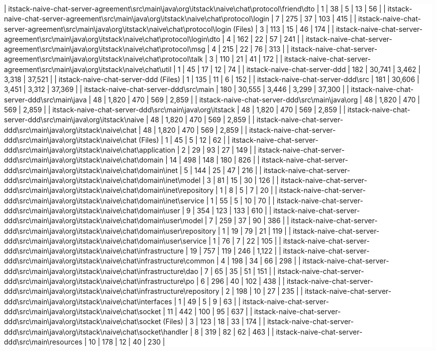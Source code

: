 | itstack-naive-chat-server-agreement\\src\\main\\java\\org\\itstack\\naive\\chat\\protocol\\friend\\dto | 1 | 38 | 5 | 13 | 56 |
| itstack-naive-chat-server-agreement\\src\\main\\java\\org\\itstack\\naive\\chat\\protocol\\login | 7 | 275 | 37 | 103 | 415 |
| itstack-naive-chat-server-agreement\\src\\main\\java\\org\\itstack\\naive\\chat\\protocol\\login (Files) | 3 | 113 | 15 | 46 | 174 |
| itstack-naive-chat-server-agreement\\src\\main\\java\\org\\itstack\\naive\\chat\\protocol\\login\\dto | 4 | 162 | 22 | 57 | 241 |
| itstack-naive-chat-server-agreement\\src\\main\\java\\org\\itstack\\naive\\chat\\protocol\\msg | 4 | 215 | 22 | 76 | 313 |
| itstack-naive-chat-server-agreement\\src\\main\\java\\org\\itstack\\naive\\chat\\protocol\\talk | 3 | 110 | 21 | 41 | 172 |
| itstack-naive-chat-server-agreement\\src\\main\\java\\org\\itstack\\naive\\chat\\util | 1 | 45 | 17 | 12 | 74 |
| itstack-naive-chat-server-ddd | 182 | 30,741 | 3,462 | 3,318 | 37,521 |
| itstack-naive-chat-server-ddd (Files) | 1 | 135 | 11 | 6 | 152 |
| itstack-naive-chat-server-ddd\\src | 181 | 30,606 | 3,451 | 3,312 | 37,369 |
| itstack-naive-chat-server-ddd\\src\\main | 180 | 30,555 | 3,446 | 3,299 | 37,300 |
| itstack-naive-chat-server-ddd\\src\\main\\java | 48 | 1,820 | 470 | 569 | 2,859 |
| itstack-naive-chat-server-ddd\\src\\main\\java\\org | 48 | 1,820 | 470 | 569 | 2,859 |
| itstack-naive-chat-server-ddd\\src\\main\\java\\org\\itstack | 48 | 1,820 | 470 | 569 | 2,859 |
| itstack-naive-chat-server-ddd\\src\\main\\java\\org\\itstack\\naive | 48 | 1,820 | 470 | 569 | 2,859 |
| itstack-naive-chat-server-ddd\\src\\main\\java\\org\\itstack\\naive\\chat | 48 | 1,820 | 470 | 569 | 2,859 |
| itstack-naive-chat-server-ddd\\src\\main\\java\\org\\itstack\\naive\\chat (Files) | 1 | 45 | 5 | 12 | 62 |
| itstack-naive-chat-server-ddd\\src\\main\\java\\org\\itstack\\naive\\chat\\application | 2 | 29 | 93 | 27 | 149 |
| itstack-naive-chat-server-ddd\\src\\main\\java\\org\\itstack\\naive\\chat\\domain | 14 | 498 | 148 | 180 | 826 |
| itstack-naive-chat-server-ddd\\src\\main\\java\\org\\itstack\\naive\\chat\\domain\\inet | 5 | 144 | 25 | 47 | 216 |
| itstack-naive-chat-server-ddd\\src\\main\\java\\org\\itstack\\naive\\chat\\domain\\inet\\model | 3 | 81 | 15 | 30 | 126 |
| itstack-naive-chat-server-ddd\\src\\main\\java\\org\\itstack\\naive\\chat\\domain\\inet\\repository | 1 | 8 | 5 | 7 | 20 |
| itstack-naive-chat-server-ddd\\src\\main\\java\\org\\itstack\\naive\\chat\\domain\\inet\\service | 1 | 55 | 5 | 10 | 70 |
| itstack-naive-chat-server-ddd\\src\\main\\java\\org\\itstack\\naive\\chat\\domain\\user | 9 | 354 | 123 | 133 | 610 |
| itstack-naive-chat-server-ddd\\src\\main\\java\\org\\itstack\\naive\\chat\\domain\\user\\model | 7 | 259 | 37 | 90 | 386 |
| itstack-naive-chat-server-ddd\\src\\main\\java\\org\\itstack\\naive\\chat\\domain\\user\\repository | 1 | 19 | 79 | 21 | 119 |
| itstack-naive-chat-server-ddd\\src\\main\\java\\org\\itstack\\naive\\chat\\domain\\user\\service | 1 | 76 | 7 | 22 | 105 |
| itstack-naive-chat-server-ddd\\src\\main\\java\\org\\itstack\\naive\\chat\\infrastructure | 19 | 757 | 119 | 246 | 1,122 |
| itstack-naive-chat-server-ddd\\src\\main\\java\\org\\itstack\\naive\\chat\\infrastructure\\common | 4 | 198 | 34 | 66 | 298 |
| itstack-naive-chat-server-ddd\\src\\main\\java\\org\\itstack\\naive\\chat\\infrastructure\\dao | 7 | 65 | 35 | 51 | 151 |
| itstack-naive-chat-server-ddd\\src\\main\\java\\org\\itstack\\naive\\chat\\infrastructure\\po | 6 | 296 | 40 | 102 | 438 |
| itstack-naive-chat-server-ddd\\src\\main\\java\\org\\itstack\\naive\\chat\\infrastructure\\repository | 2 | 198 | 10 | 27 | 235 |
| itstack-naive-chat-server-ddd\\src\\main\\java\\org\\itstack\\naive\\chat\\interfaces | 1 | 49 | 5 | 9 | 63 |
| itstack-naive-chat-server-ddd\\src\\main\\java\\org\\itstack\\naive\\chat\\socket | 11 | 442 | 100 | 95 | 637 |
| itstack-naive-chat-server-ddd\\src\\main\\java\\org\\itstack\\naive\\chat\\socket (Files) | 3 | 123 | 18 | 33 | 174 |
| itstack-naive-chat-server-ddd\\src\\main\\java\\org\\itstack\\naive\\chat\\socket\\handler | 8 | 319 | 82 | 62 | 463 |
| itstack-naive-chat-server-ddd\\src\\main\\resources | 10 | 178 | 12 | 40 | 230 |